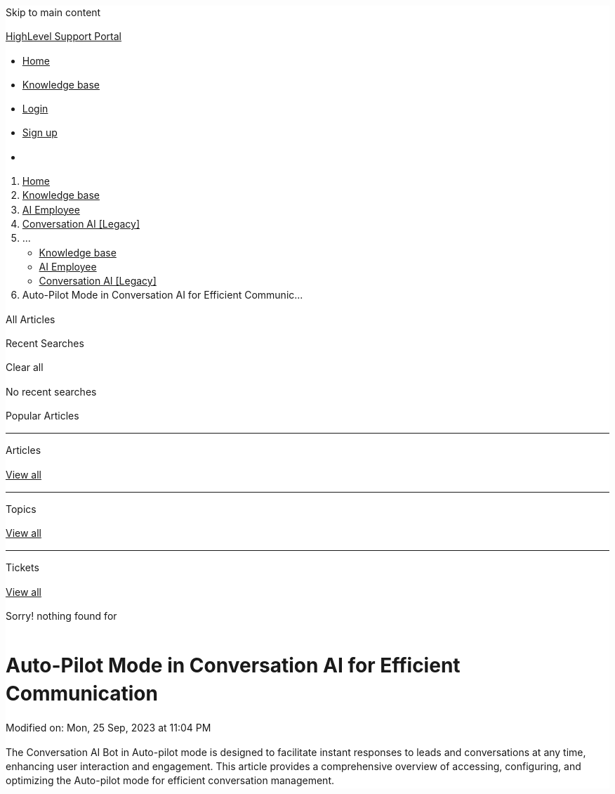 Skip to main content

[ HighLevel Support Portal ](https://help.gohighlevel.com)

  * [ Home ](/support/home)
  * [ Knowledge base ](/support/solutions)

  * [Login](/support/login)
  * [Sign up](/support/signup)
  * 

  1. [Home](/support/home)
  2. [Knowledge base](/support/solutions)
  3. [AI Employee](/support/solutions/155000000184)
  4. [Conversation AI [Legacy]](/support/solutions/folders/155000000936)
  5. ... 
     * [Knowledge base](/support/solutions)
     * [AI Employee](/support/solutions/155000000184)
     * [Conversation AI [Legacy]](/support/solutions/folders/155000000936)
  6. Auto-Pilot Mode in Conversation AI for Efficient Communic...

All  Articles 

Recent Searches

Clear all

No recent searches

Popular Articles

* * *

Articles

[View all](/support/search/solutions)

* * *

Topics

[View all](/support/search/topics)

* * *

Tickets

[View all](/support/search/tickets)

Sorry! nothing found for   

# Auto-Pilot Mode in Conversation AI for Efficient Communication

Modified on: Mon, 25 Sep, 2023 at 11:04 PM

The Conversation AI Bot in Auto-pilot mode is designed to facilitate instant responses to leads and conversations at any time, enhancing user interaction and engagement. This article provides a comprehensive overview of accessing, configuring, and optimizing the Auto-pilot mode for efficient conversation management.
